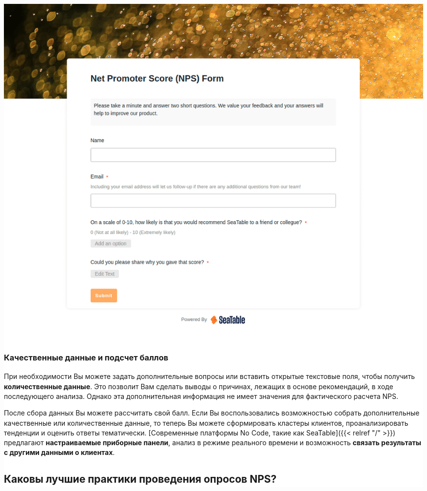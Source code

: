 ![Net promoter score survey](nps-form-seatable.png)

### Качественные данные и подсчет баллов

При необходимости Вы можете задать дополнительные вопросы или вставить открытые текстовые поля, чтобы получить **количественные данные**. Это позволит Вам сделать выводы о причинах, лежащих в основе рекомендаций, в ходе последующего анализа. Однако эта дополнительная информация не имеет значения для фактического расчета NPS.

После сбора данных Вы можете рассчитать свой балл. Если Вы воспользовались возможностью собрать дополнительные качественные или количественные данные, то теперь Вы можете сформировать кластеры клиентов, проанализировать тенденции и оценить ответы тематически. [Современные платформы No Code, такие как SeaTable]({{< relref "/" >}}) предлагают **настраиваемые приборные панели**, анализ в режиме реального времени и возможность **связать результаты с другими данными о клиентах**.

## Каковы лучшие практики проведения опросов NPS?
